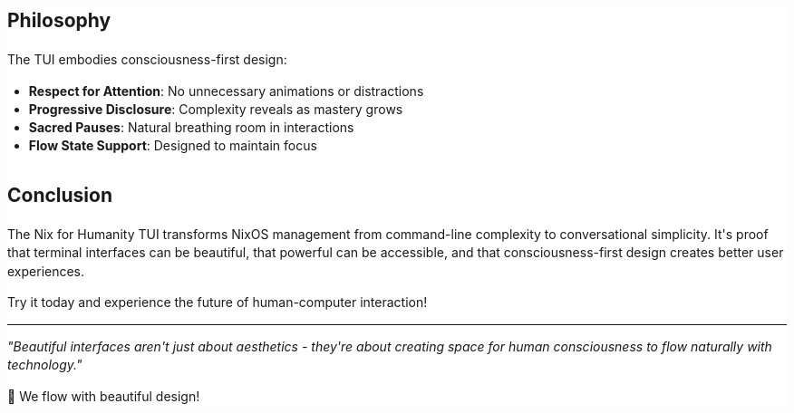 ## Philosophy

The TUI embodies consciousness-first design:
- **Respect for Attention**: No unnecessary animations or distractions
- **Progressive Disclosure**: Complexity reveals as mastery grows
- **Sacred Pauses**: Natural breathing room in interactions
- **Flow State Support**: Designed to maintain focus

## Conclusion

The Nix for Humanity TUI transforms NixOS management from command-line complexity to conversational simplicity. It's proof that terminal interfaces can be beautiful, that powerful can be accessible, and that consciousness-first design creates better user experiences.

Try it today and experience the future of human-computer interaction!

---

*"Beautiful interfaces aren't just about aesthetics - they're about creating space for human consciousness to flow naturally with technology."*

🌊 We flow with beautiful design!